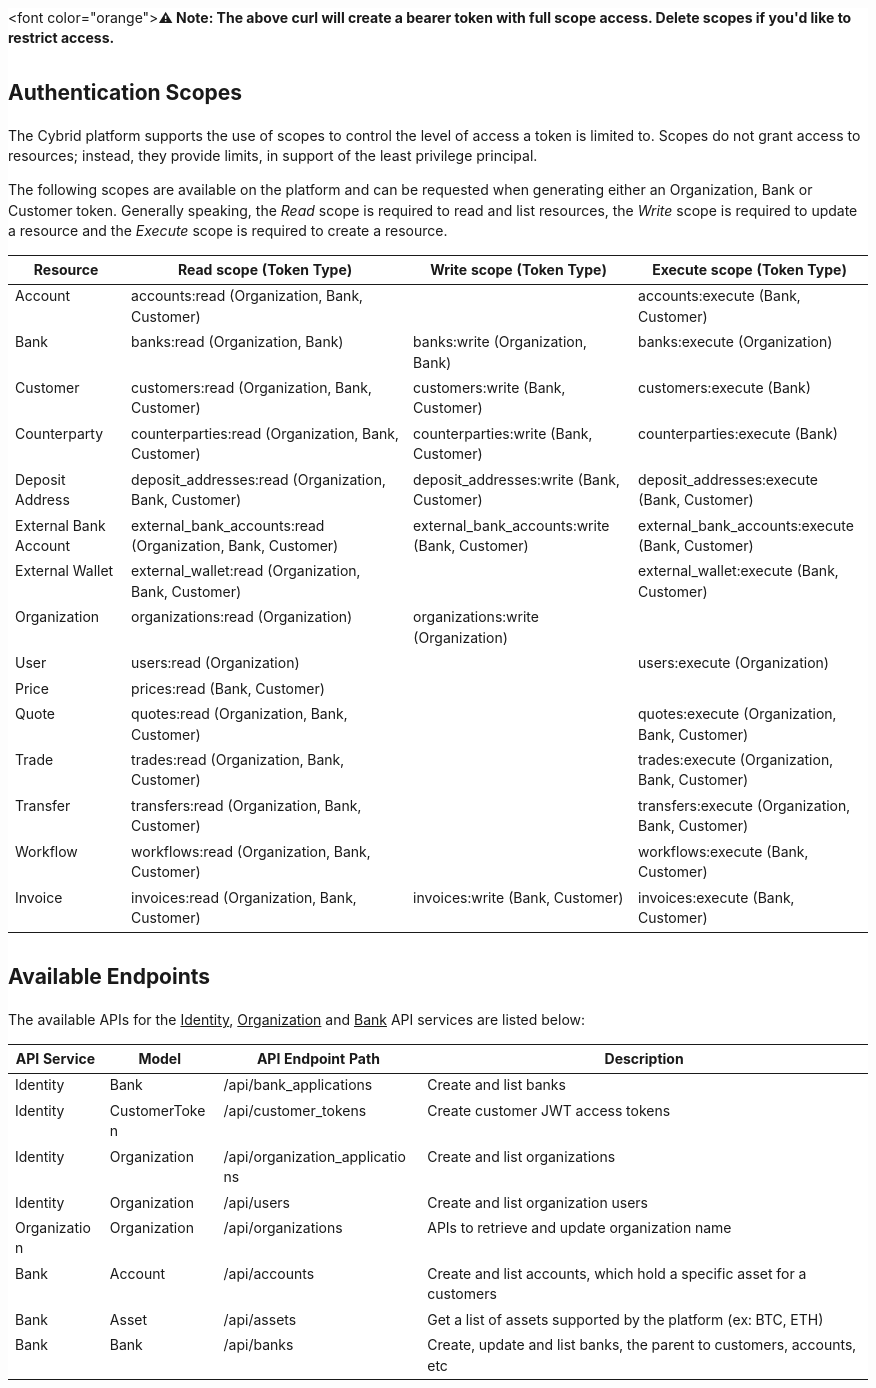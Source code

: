 <font color=\"orange\">**⚠️ Note: The above curl will create a bearer token with full scope access. Delete scopes if you'd like to restrict access.**</font>

## Authentication Scopes

The Cybrid platform supports the use of scopes to control the level of access a token is limited to. Scopes do not grant access to resources; instead, they provide limits, in support of the least privilege principal.

The following scopes are available on the platform and can be requested when generating either an Organization, Bank or Customer token. Generally speaking, the _Read_ scope is required to read and list resources, the _Write_ scope is required to update a resource and the _Execute_ scope is required to create a resource.

| Resource              | Read scope (Token Type)                                    | Write scope (Token Type)                      | Execute scope (Token Type)                       |
|-----------------------|------------------------------------------------------------|-----------------------------------------------|--------------------------------------------------|
| Account               | accounts:read (Organization, Bank, Customer)               |                                               | accounts:execute (Bank, Customer)                |
| Bank                  | banks:read (Organization, Bank)                            | banks:write (Organization, Bank)              | banks:execute (Organization)                     |
| Customer              | customers:read (Organization, Bank, Customer)              | customers:write (Bank, Customer)              | customers:execute (Bank)                         |
| Counterparty          | counterparties:read (Organization, Bank, Customer)         | counterparties:write (Bank, Customer)         | counterparties:execute (Bank)                    |
| Deposit Address       | deposit_addresses:read (Organization, Bank, Customer)      | deposit_addresses:write (Bank, Customer)      | deposit_addresses:execute (Bank, Customer)       |
| External Bank Account | external_bank_accounts:read (Organization, Bank, Customer) | external_bank_accounts:write (Bank, Customer) | external_bank_accounts:execute (Bank, Customer)  |
| External Wallet       | external_wallet:read (Organization, Bank, Customer)        |                                               | external_wallet:execute (Bank, Customer)         |
| Organization          | organizations:read (Organization)                          | organizations:write (Organization)            |                                                  |
| User                  | users:read (Organization)                                  |                                               | users:execute (Organization)                     |
| Price                 | prices:read (Bank, Customer)                               |                                               |                                                  |
| Quote                 | quotes:read (Organization, Bank, Customer)                 |                                               | quotes:execute (Organization, Bank, Customer)    |
| Trade                 | trades:read (Organization, Bank, Customer)                 |                                               | trades:execute (Organization, Bank, Customer)    |
| Transfer              | transfers:read (Organization, Bank, Customer)              |                                               | transfers:execute (Organization, Bank, Customer) |
| Workflow              | workflows:read (Organization, Bank, Customer)              |                                               | workflows:execute (Bank, Customer)               |
| Invoice               | invoices:read (Organization, Bank, Customer)               | invoices:write (Bank, Customer)               | invoices:execute (Bank, Customer)                |

## Available Endpoints

The available APIs for the [Identity](https://id.production.cybrid.app/api/schema/swagger-ui), [Organization](https://organization.production.cybrid.app/api/schema/swagger-ui) and [Bank](https://bank.production.cybrid.app/api/schema/swagger-ui) API services are listed below:

| API Service  | Model                | API Endpoint Path              | Description                                                                                       |
|--------------|----------------------|--------------------------------|---------------------------------------------------------------------------------------------------|
| Identity     | Bank                 | /api/bank_applications         | Create and list banks                                                                             |
| Identity     | CustomerToken        | /api/customer_tokens           | Create customer JWT access tokens                                                                 |
| Identity     | Organization         | /api/organization_applications | Create and list organizations                                                                     |
| Identity     | Organization         | /api/users                     | Create and list organization users                                                                |
| Organization | Organization         | /api/organizations             | APIs to retrieve and update organization name                                                     |
| Bank         | Account              | /api/accounts                  | Create and list accounts, which hold a specific asset for a customers                             |
| Bank         | Asset                | /api/assets                    | Get a list of assets supported by the platform (ex: BTC, ETH)                                     |
| Bank         | Bank                 | /api/banks                     | Create, update and list banks, the parent to customers, accounts, etc                             |